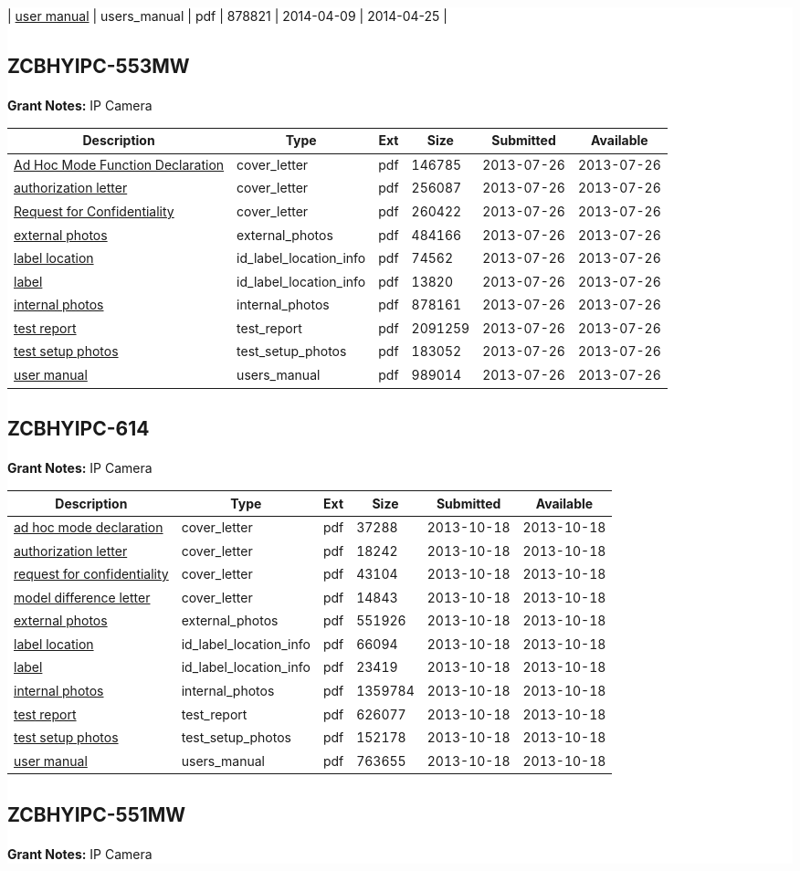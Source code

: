 | [user manual](ZCBHYIPC-629/448c06fd9db153b1f217ec62023c6f85/2236610.pdf) | users_manual | pdf | 878821 | 2014-04-09 | 2014-04-25 |
## ZCBHYIPC-553MW
**Grant Notes:** IP Camera

| Description | Type | Ext | Size | Submitted | Available |
| ----------- | ---- | --- | ---- | --------- | --------- |
| [Ad Hoc Mode Function Declaration](ZCBHYIPC-553MW/7830fa3940ad3900f55f6afad2089334/2026533.pdf) | cover_letter | pdf | 146785 | 2013-07-26 | 2013-07-26 |
| [authorization letter](ZCBHYIPC-553MW/7830fa3940ad3900f55f6afad2089334/2026534.pdf) | cover_letter | pdf | 256087 | 2013-07-26 | 2013-07-26 |
| [Request for Confidentiality](ZCBHYIPC-553MW/7830fa3940ad3900f55f6afad2089334/2026535.pdf) | cover_letter | pdf | 260422 | 2013-07-26 | 2013-07-26 |
| [external photos](ZCBHYIPC-553MW/7830fa3940ad3900f55f6afad2089334/2026536.pdf) | external_photos | pdf | 484166 | 2013-07-26 | 2013-07-26 |
| [label location](ZCBHYIPC-553MW/7830fa3940ad3900f55f6afad2089334/2026538.pdf) | id_label_location_info | pdf | 74562 | 2013-07-26 | 2013-07-26 |
| [label](ZCBHYIPC-553MW/7830fa3940ad3900f55f6afad2089334/2026539.pdf) | id_label_location_info | pdf | 13820 | 2013-07-26 | 2013-07-26 |
| [internal photos](ZCBHYIPC-553MW/7830fa3940ad3900f55f6afad2089334/2026537.pdf) | internal_photos | pdf | 878161 | 2013-07-26 | 2013-07-26 |
| [test report](ZCBHYIPC-553MW/7830fa3940ad3900f55f6afad2089334/2026541.pdf) | test_report | pdf | 2091259 | 2013-07-26 | 2013-07-26 |
| [test setup photos](ZCBHYIPC-553MW/7830fa3940ad3900f55f6afad2089334/2026540.pdf) | test_setup_photos | pdf | 183052 | 2013-07-26 | 2013-07-26 |
| [user manual](ZCBHYIPC-553MW/7830fa3940ad3900f55f6afad2089334/2026542.pdf) | users_manual | pdf | 989014 | 2013-07-26 | 2013-07-26 |
## ZCBHYIPC-614
**Grant Notes:** IP Camera

| Description | Type | Ext | Size | Submitted | Available |
| ----------- | ---- | --- | ---- | --------- | --------- |
| [ad hoc mode declaration](ZCBHYIPC-614/bb9d2364ae0cca581e556c072572598c/2095390.pdf) | cover_letter | pdf | 37288 | 2013-10-18 | 2013-10-18 |
| [authorization letter](ZCBHYIPC-614/bb9d2364ae0cca581e556c072572598c/2095391.pdf) | cover_letter | pdf | 18242 | 2013-10-18 | 2013-10-18 |
| [request for confidentiality](ZCBHYIPC-614/bb9d2364ae0cca581e556c072572598c/2095393.pdf) | cover_letter | pdf | 43104 | 2013-10-18 | 2013-10-18 |
| [model difference letter](ZCBHYIPC-614/bb9d2364ae0cca581e556c072572598c/2095397.pdf) | cover_letter | pdf | 14843 | 2013-10-18 | 2013-10-18 |
| [external photos](ZCBHYIPC-614/bb9d2364ae0cca581e556c072572598c/2095394.pdf) | external_photos | pdf | 551926 | 2013-10-18 | 2013-10-18 |
| [label location](ZCBHYIPC-614/bb9d2364ae0cca581e556c072572598c/2095396.pdf) | id_label_location_info | pdf | 66094 | 2013-10-18 | 2013-10-18 |
| [label](ZCBHYIPC-614/bb9d2364ae0cca581e556c072572598c/2095398.pdf) | id_label_location_info | pdf | 23419 | 2013-10-18 | 2013-10-18 |
| [internal photos](ZCBHYIPC-614/bb9d2364ae0cca581e556c072572598c/2095395.pdf) | internal_photos | pdf | 1359784 | 2013-10-18 | 2013-10-18 |
| [test report](ZCBHYIPC-614/bb9d2364ae0cca581e556c072572598c/2095389.pdf) | test_report | pdf | 626077 | 2013-10-18 | 2013-10-18 |
| [test setup photos](ZCBHYIPC-614/bb9d2364ae0cca581e556c072572598c/2095399.pdf) | test_setup_photos | pdf | 152178 | 2013-10-18 | 2013-10-18 |
| [user manual](ZCBHYIPC-614/bb9d2364ae0cca581e556c072572598c/2095392.pdf) | users_manual | pdf | 763655 | 2013-10-18 | 2013-10-18 |
## ZCBHYIPC-551MW
**Grant Notes:** IP Camera
